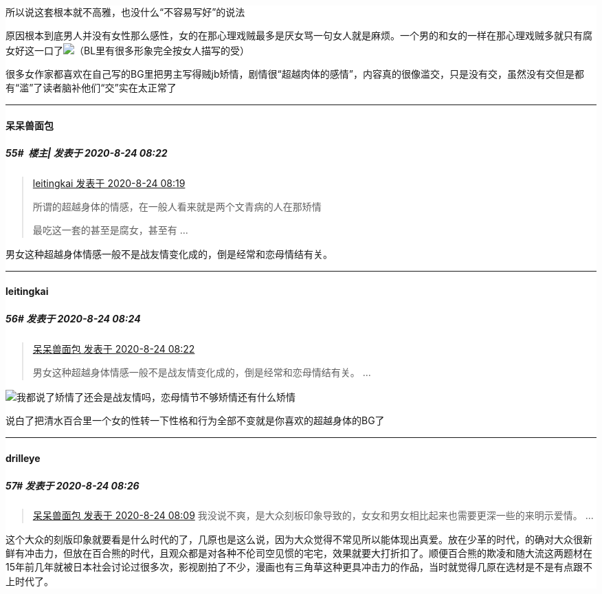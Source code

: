 所以说这套根本就不高雅，也没什么“不容易写好”的说法

原因根本到底男人并没有女性那么感性，女的在那心理戏贼最多是厌女骂一句女人就是麻烦。一个男的和女的一样在那心理戏贼多就只有腐女好这一口了<img src="https://static.saraba1st.com/image/smiley/face2017/067.png" referrerpolicy="no-referrer">（BL里有很多形象完全按女人描写的受）

很多女作家都喜欢在自己写的BG里把男主写得贼jb矫情，剧情很“超越肉体的感情”，内容真的很像滥交，只是没有交，虽然没有交但是都有“滥”了读者脑补他们“交”实在太正常了









*****

####  呆呆兽面包  
##### 55#         楼主| 发表于 2020-8-24 08:22



<blockquote><a href="httphttps://bbs.saraba1st.com/2b/forum.php?mod=redirect&amp;goto=findpost&amp;pid=48531001&amp;ptid=1956100" target="_blank">leitingkai 发表于 2020-8-24 08:19</a>

所谓的超越身体的情感，在一般人看来就是两个文青病的人在那矫情

最吃这一套的甚至是腐女，甚至有 ...</blockquote>
男女这种超越身体情感一般不是战友情变化成的，倒是经常和恋母情结有关。







*****

####  leitingkai  
##### 56#       发表于 2020-8-24 08:24



<blockquote><a href="httphttps://bbs.saraba1st.com/2b/forum.php?mod=redirect&amp;goto=findpost&amp;pid=48531019&amp;ptid=1956100" target="_blank">呆呆兽面包 发表于 2020-8-24 08:22</a>

男女这种超越身体情感一般不是战友情变化成的，倒是经常和恋母情结有关。 ...</blockquote>
<img src="https://static.saraba1st.com/image/smiley/face2017/067.png" referrerpolicy="no-referrer">我都说了矫情了还会是战友情吗，恋母情节不够矫情还有什么矫情

说白了把清水百合里一个女的性转一下性格和行为全部不变就是你喜欢的超越身体的BG了







*****

####  drilleye  
##### 57#       发表于 2020-8-24 08:26



<blockquote><a href="httphttps://bbs.saraba1st.com/2b/forum.php?mod=redirect&amp;goto=findpost&amp;pid=48530950&amp;ptid=1956100" target="_blank">呆呆兽面包 发表于 2020-8-24 08:09</a>
我没说不爽，是大众刻板印象导致的，女女和男女相比起来也需要更深一些的来明示爱情。 ...</blockquote>
这个大众的刻版印象就要看是什么时代的了，几原也是这么说，因为大众觉得不常见所以能体现出真爱。放在少革的时代，的确对大众很新鲜有冲击力，但放在百合熊的时代，且观众都是对各种不伦司空见惯的宅宅，效果就要大打折扣了。顺便百合熊的欺凌和随大流这两题材在15年前几年就被日本社会讨论过很多次，影视剧拍了不少，漫画也有三角草这种更具冲击力的作品，当时就觉得几原在选材是不是有点跟不上时代了。
